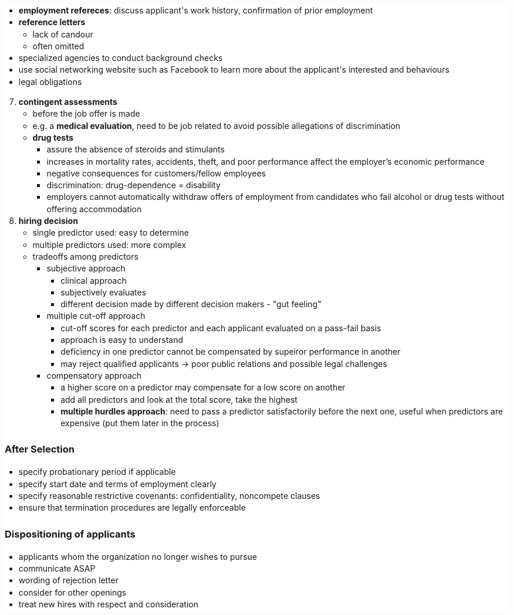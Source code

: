    - **employment refereces**: discuss applicant's work history, confirmation of prior employment
   - **reference letters**
     - lack of candour
     - often omitted
   - specialized agencies to conduct background checks
   - use social networking website such as Facebook to learn more about the applicant's interested and behaviours
   - legal obligations
7. **contingent assessments**
   - before the job offer is made
   - e.g. a **medical evaluation**, need to be job related to avoid possible allegations of discrimination
   - **drug tests**
     - assure the absence of steroids and stimulants
     - increases in mortality rates, accidents, theft, and poor performance affect the employer’s economic performance 
     - negative consequences for customers/fellow employees
     - discrimination: drug-dependence = disability
     - employers cannot automatically withdraw offers of employment from candidates who fail alcohol or drug tests without offering accommodation 
8. **hiring decision**
   - single predictor used: easy to determine
   - multiple predictors used: more complex
   - tradeoffs among predictors
     - subjective approach
       - clinical approach
       - subjectively evaluates
       - different decision made by different decision makers - "gut feeling"
     - multiple cut-off approach
       - cut-off scores for each predictor and each applicant evaluated on a pass-fail basis
       - approach is easy to understand
       - deficiency in one predictor cannot be compensated by supeiror performance in another
       - may reject qualified applicants -> poor public relations and possible legal challenges
     - compensatory approach
       - a higher score on a predictor may compensate for a low score on another 
       - add all predictors and look at the total score, take the highest
       - **multiple hurdles approach**: need to pass a predictor satisfactorily before the next one, useful when predictors are expensive (put them later in the process)

### After Selection

- specify probationary period if applicable
- specify start date and terms of employment clearly
- specify reasonable restrictive covenants: confidentiality, noncompete clauses
- ensure that termination procedures are legally enforceable

### Dispositioning of applicants

- applicants whom the organization no longer wishes to pursue
- communicate ASAP
- wording of rejection letter
- consider for other openings
- treat new hires with respect and consideration
